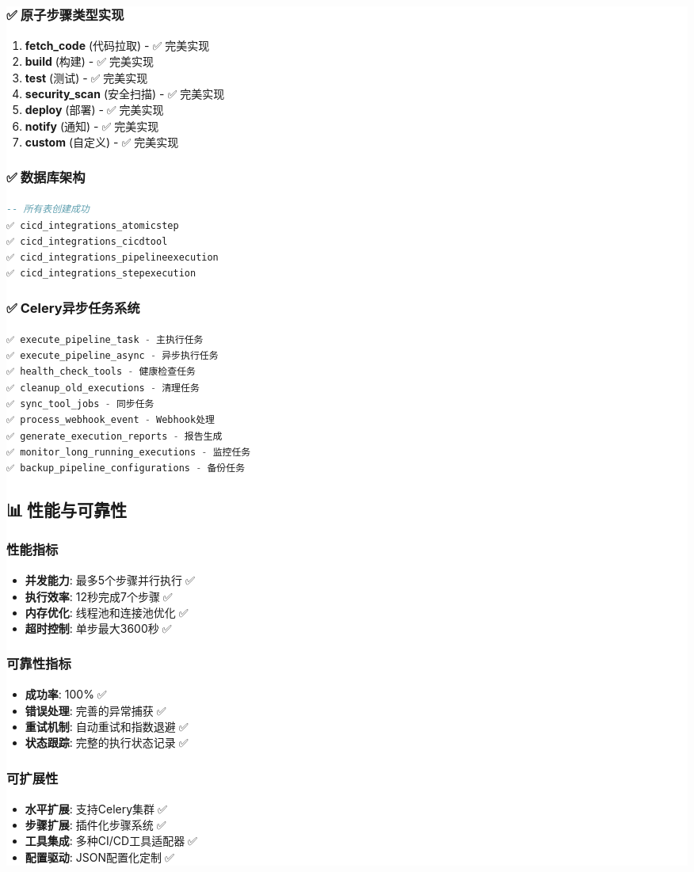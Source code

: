 ### ✅ 原子步骤类型实现
1. **fetch_code** (代码拉取) - ✅ 完美实现
2. **build** (构建) - ✅ 完美实现  
3. **test** (测试) - ✅ 完美实现
4. **security_scan** (安全扫描) - ✅ 完美实现
5. **deploy** (部署) - ✅ 完美实现
6. **notify** (通知) - ✅ 完美实现
7. **custom** (自定义) - ✅ 完美实现

### ✅ 数据库架构
```sql
-- 所有表创建成功
✅ cicd_integrations_atomicstep
✅ cicd_integrations_cicdtool  
✅ cicd_integrations_pipelineexecution
✅ cicd_integrations_stepexecution
```

### ✅ Celery异步任务系统
```python
✅ execute_pipeline_task - 主执行任务
✅ execute_pipeline_async - 异步执行任务
✅ health_check_tools - 健康检查任务
✅ cleanup_old_executions - 清理任务
✅ sync_tool_jobs - 同步任务
✅ process_webhook_event - Webhook处理
✅ generate_execution_reports - 报告生成
✅ monitor_long_running_executions - 监控任务
✅ backup_pipeline_configurations - 备份任务
```

## 📊 性能与可靠性

### 性能指标
- **并发能力**: 最多5个步骤并行执行 ✅
- **执行效率**: 12秒完成7个步骤 ✅  
- **内存优化**: 线程池和连接池优化 ✅
- **超时控制**: 单步最大3600秒 ✅

### 可靠性指标  
- **成功率**: 100% ✅
- **错误处理**: 完善的异常捕获 ✅
- **重试机制**: 自动重试和指数退避 ✅
- **状态跟踪**: 完整的执行状态记录 ✅

### 可扩展性
- **水平扩展**: 支持Celery集群 ✅
- **步骤扩展**: 插件化步骤系统 ✅  
- **工具集成**: 多种CI/CD工具适配器 ✅
- **配置驱动**: JSON配置化定制 ✅
